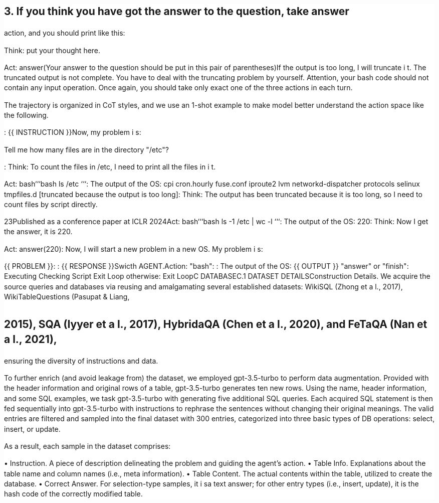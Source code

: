 ## 3. If you think you have got the answer to the question, take answer

action, and you should print like this:

Think: put your thought here.

Act: answer(Your answer to the question should be put in this pair of parentheses)If the output is too long, I will truncate i t. The truncated output is not complete. You have to deal with the truncating problem by yourself. Attention, your bash code should not contain any input operation. Once again, you should take only exact one of the three actions in each turn.

The trajectory is organized in CoT styles, and we use an 1-shot example to make model better understand the action space like the following.

<USER>: {{ INSTRUCTION }}Now, my problem i s:

Tell me how many files are in the directory "/etc"?

<AGENT>: Think: To count the files in /etc, I need to print all the files in i t.

Act: bash‘‘‘bash ls /etc ‘‘‘<USER>: The output of the OS: cpi cron.hourly fuse.conf iproute2 lvm networkd-dispatcher protocols selinux tmpfiles.d [truncated because the output is too long]<AGENT>: Think: The output has been truncated because it is too long, so I need to count files by script directly.

23Published as a conference paper at ICLR 2024Act: bash‘‘‘bash ls -1 /etc | wc -l ‘‘‘<USER>: The output of the OS: 220<AGENT>: Think: Now I get the answer, it is 220.

Act: answer(220)<USER>: Now, I will start a new problem in a new OS. My problem i s:

{{ PROBLEM }}<LOOP>: <AGENT>: {{ RESPONSE }}Swicth AGENT.Action: "bash": <User>: The output of the OS: {{ OUTPUT }} "answer" or "finish": Executing Checking Script Exit Loop otherwise: Exit LoopC DATABASEC.1 DATASET DETAILSConstruction Details. We acquire the source queries and databases via reusing and amalgamating several established datasets: WikiSQL (Zhong et a l., 2017), WikiTableQuestions (Pasupat & Liang,

## 2015), SQA (Iyyer et a l., 2017), HybridaQA (Chen et a l., 2020), and FeTaQA (Nan et a l., 2021),

ensuring the diversity of instructions and data.

To further enrich (and avoid leakage from) the dataset, we employed gpt-3.5-turbo to perform data augmentation. Provided with the header information and original rows of a table, gpt-3.5-turbo generates ten new rows. Using the name, header information, and some SQL examples, we task gpt-3.5-turbo with generating five additional SQL queries. Each acquired SQL statement is then fed sequentially into gpt-3.5-turbo with instructions to rephrase the sentences without changing their original meanings. The valid entries are filtered and sampled into the final dataset with 300 entries, categorized into three basic types of DB operations: select, insert, or update.

As a result, each sample in the dataset comprises:

• Instruction. A piece of description delineating the problem and guiding the agent’s action. • Table Info. Explanations about the table name and column names (i.e., meta information). • Table Content. The actual contents within the table, utilized to create the database. • Correct Answer. For selection-type samples, it i sa text answer; for other entry types (i.e., insert, update), it is the hash code of the correctly modified table.
